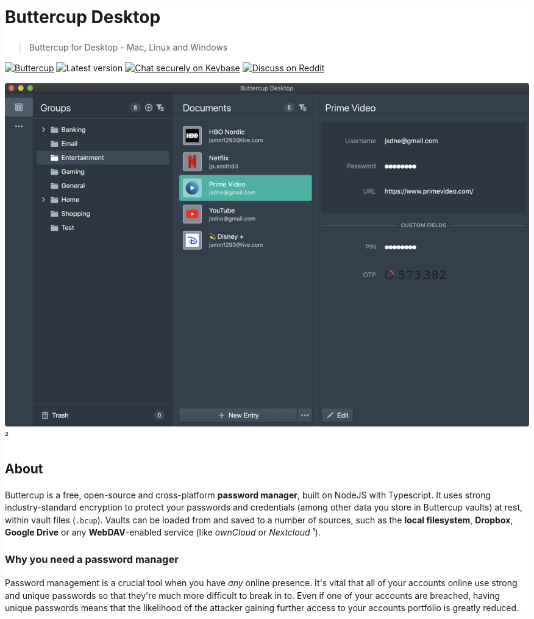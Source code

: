 # Buttercup Desktop
> Buttercup for Desktop - Mac, Linux and Windows

[![Buttercup](https://cdn.rawgit.com/buttercup-pw/buttercup-assets/6582a033/badge/buttercup-slim.svg)](https://buttercup.pw) ![Latest version](https://img.shields.io/github/tag/buttercup/buttercup-desktop.svg?label=latest) [![Chat securely on Keybase](https://img.shields.io/badge/keybase-bcup-blueviolet)](https://keybase.io/team/bcup) [![Discuss on Reddit](https://img.shields.io/badge/reddit-bcup-red)](https://www.reddit.com/r/bcup/)

![Buttercup Desktop](preview.png) ²

## About

Buttercup is a free, open-source and cross-platform **password manager**, built on NodeJS with Typescript. It uses strong industry-standard encryption to protect your passwords and credentials (among other data you store in Buttercup vaults) at rest, within vault files (`.bcup`). Vaults can be loaded from and saved to a number of sources, such as the **local filesystem**, **Dropbox**, **Google Drive** or any **WebDAV**-enabled service (like _ownCloud_ or _Nextcloud_ ¹).

### Why you need a password manager

Password management is a crucial tool when you have _any_ online presence. It's vital that all of your accounts online use strong and unique passwords so that they're much more difficult to break in to. Even if one of your accounts are breached, having unique passwords means that the likelihood of the attacker gaining further access to your accounts portfolio is greatly reduced.
